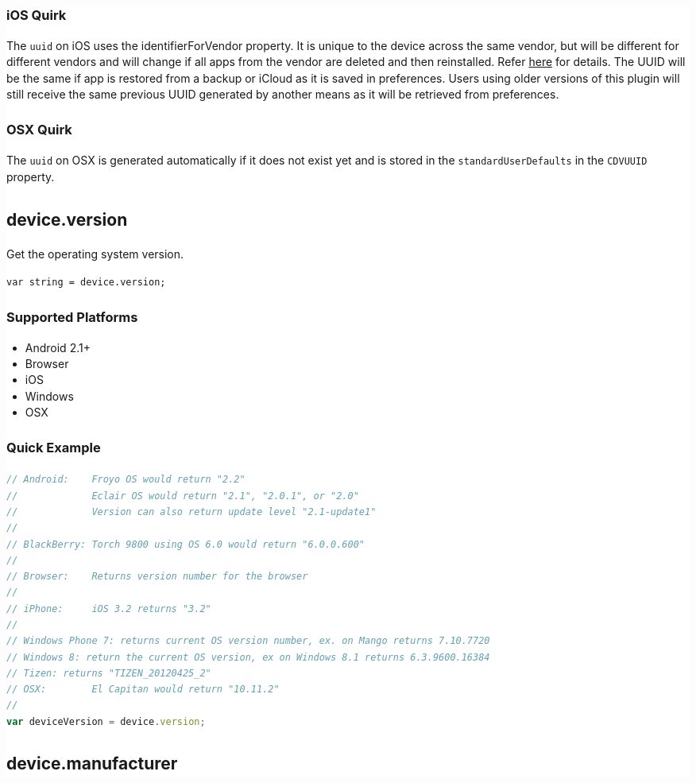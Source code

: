 ### iOS Quirk

The `uuid` on iOS uses the identifierForVendor property. It is unique to the device across the same vendor, but will be different for different vendors and will change if all apps from the vendor are deleted and then reinstalled.
Refer [here](http://developer.apple.com/library/ios/documentation/UIKit/Reference/UIDevice_Class/#//apple_ref/occ/instp/UIDevice/identifierForVendor) for details.
The UUID will be the same if app is restored from a backup or iCloud as it is saved in preferences. Users using older versions of this plugin will still receive the same previous UUID generated by another means as it will be retrieved from preferences.

### OSX Quirk

The `uuid` on OSX is generated automatically if it does not exist yet and is stored in the `standardUserDefaults` in the `CDVUUID` property.

## device.version

Get the operating system version.

    var string = device.version;

### Supported Platforms

- Android 2.1+
- Browser
- iOS
- Windows
- OSX

### Quick Example

```js
// Android:    Froyo OS would return "2.2"
//             Eclair OS would return "2.1", "2.0.1", or "2.0"
//             Version can also return update level "2.1-update1"
//
// BlackBerry: Torch 9800 using OS 6.0 would return "6.0.0.600"
//
// Browser:    Returns version number for the browser
//
// iPhone:     iOS 3.2 returns "3.2"
//
// Windows Phone 7: returns current OS version number, ex. on Mango returns 7.10.7720
// Windows 8: return the current OS version, ex on Windows 8.1 returns 6.3.9600.16384
// Tizen: returns "TIZEN_20120425_2"
// OSX:        El Capitan would return "10.11.2"
//
var deviceVersion = device.version;
```

## device.manufacturer
